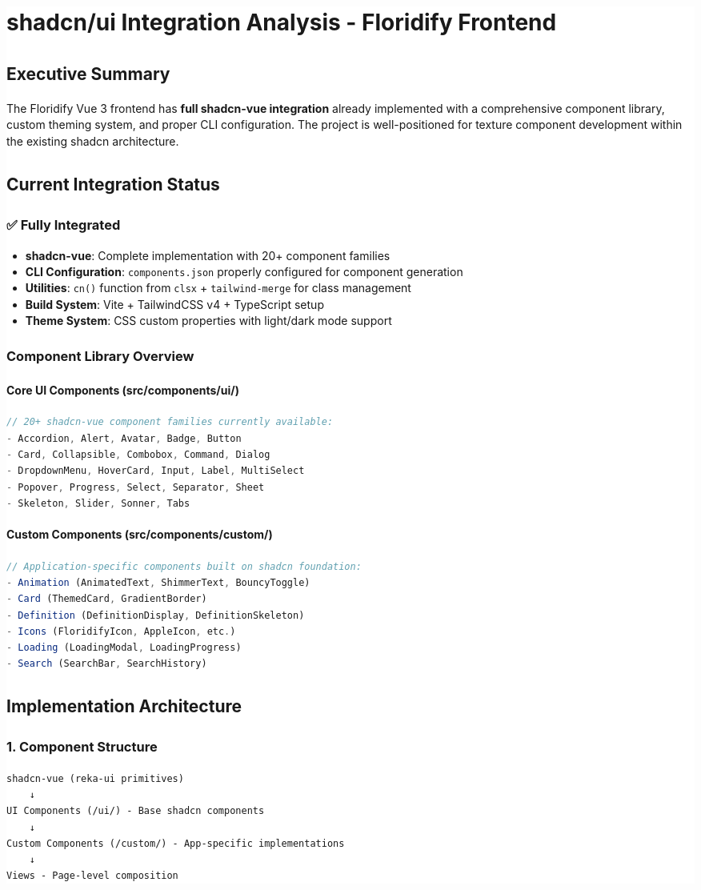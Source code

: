 # shadcn/ui Integration Analysis - Floridify Frontend

## Executive Summary

The Floridify Vue 3 frontend has **full shadcn-vue integration** already implemented with a comprehensive component library, custom theming system, and proper CLI configuration. The project is well-positioned for texture component development within the existing shadcn architecture.

## Current Integration Status

### ✅ Fully Integrated
- **shadcn-vue**: Complete implementation with 20+ component families
- **CLI Configuration**: `components.json` properly configured for component generation
- **Utilities**: `cn()` function from `clsx` + `tailwind-merge` for class management
- **Build System**: Vite + TailwindCSS v4 + TypeScript setup
- **Theme System**: CSS custom properties with light/dark mode support

### Component Library Overview

#### Core UI Components (src/components/ui/)
```typescript
// 20+ shadcn-vue component families currently available:
- Accordion, Alert, Avatar, Badge, Button
- Card, Collapsible, Combobox, Command, Dialog
- DropdownMenu, HoverCard, Input, Label, MultiSelect
- Popover, Progress, Select, Separator, Sheet
- Skeleton, Slider, Sonner, Tabs
```

#### Custom Components (src/components/custom/)
```typescript
// Application-specific components built on shadcn foundation:
- Animation (AnimatedText, ShimmerText, BouncyToggle)
- Card (ThemedCard, GradientBorder)
- Definition (DefinitionDisplay, DefinitionSkeleton)
- Icons (FloridifyIcon, AppleIcon, etc.)
- Loading (LoadingModal, LoadingProgress)
- Search (SearchBar, SearchHistory)
```

## Implementation Architecture

### 1. Component Structure
```
shadcn-vue (reka-ui primitives)
    ↓
UI Components (/ui/) - Base shadcn components
    ↓
Custom Components (/custom/) - App-specific implementations
    ↓
Views - Page-level composition
```
